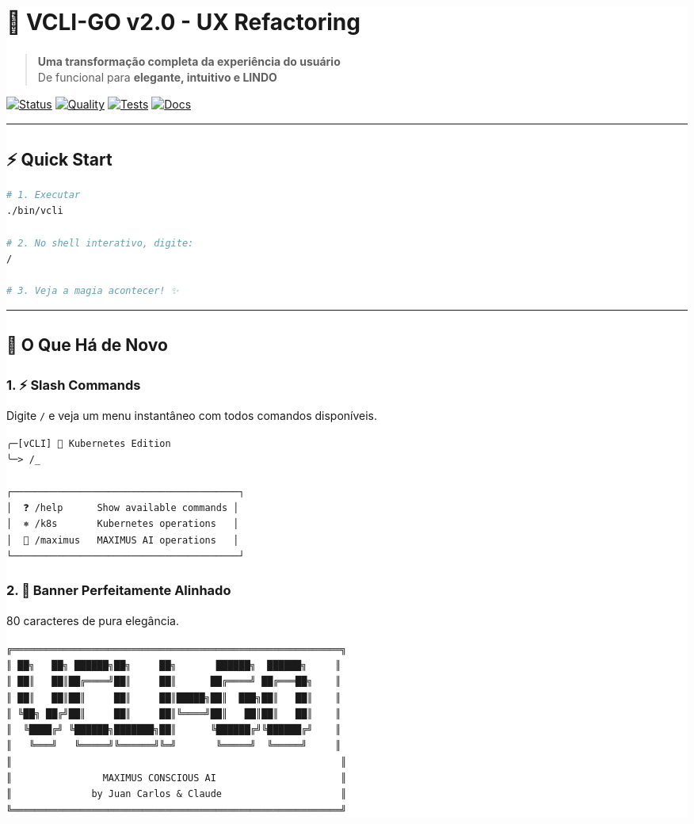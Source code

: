 # 🎨 VCLI-GO v2.0 - UX Refactoring

> **Uma transformação completa da experiência do usuário**  
> De funcional para **elegante, intuitivo e LINDO**

[![Status](https://img.shields.io/badge/Status-Production%20Ready-brightgreen)](./REFACTORING_CONCLUSION.md)
[![Quality](https://img.shields.io/badge/Quality-Obra%20de%20Arte-gold)](./UX_REFACTORING_COMPLETE_REPORT.md)
[![Tests](https://img.shields.io/badge/Tests-100%25%20Passing-success)](./test_ux_features.sh)
[![Docs](https://img.shields.io/badge/Docs-Complete-blue)](./INDEX_UX_REFACTORING.md)

---

## ⚡ Quick Start

```bash
# 1. Executar
./bin/vcli

# 2. No shell interativo, digite:
/

# 3. Veja a magia acontecer! ✨
```

---

## 🌟 O Que Há de Novo

### 1. ⚡ Slash Commands
Digite `/` e veja um menu instantâneo com todos comandos disponíveis.

```
╭─[vCLI] 🚀 Kubernetes Edition
╰─> /_

┌────────────────────────────────────────┐
│  ❓ /help      Show available commands │
│  ⎈ /k8s       Kubernetes operations   │
│  🧠 /maximus   MAXIMUS AI operations   │
└────────────────────────────────────────┘
```

### 2. 🎨 Banner Perfeitamente Alinhado
80 caracteres de pura elegância.

```
╔══════════════════════════════════════════════════════════╗
║ ██╗   ██╗ ██████╗██╗     ██╗       ██████╗  ██████╗     ║
║ ██║   ██║██╔════╝██║     ██║      ██╔════╝ ██╔═══██╗    ║
║ ██║   ██║██║     ██║     ██║█████╗██║  ███╗██║   ██║    ║
║ ╚██╗ ██╔╝██║     ██║     ██║╚════╝██║   ██║██║   ██║    ║
║  ╚████╔╝ ╚██████╗███████╗██║      ╚██████╔╝╚██████╔╝    ║
║   ╚═══╝   ╚═════╝╚══════╝╚═╝       ╚═════╝  ╚═════╝     ║
║                                                          ║
║                MAXIMUS CONSCIOUS AI                      ║
║              by Juan Carlos & Claude                     ║
╚══════════════════════════════════════════════════════════╝
```
